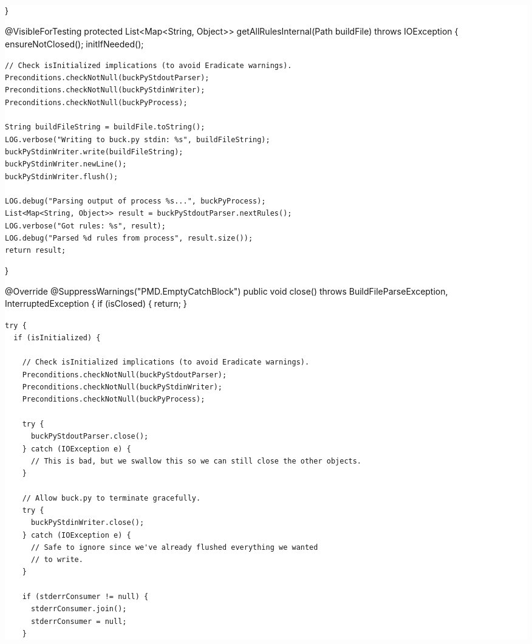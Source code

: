   }

  @VisibleForTesting
  protected List<Map<String, Object>> getAllRulesInternal(Path buildFile)
      throws IOException {
    ensureNotClosed();
    initIfNeeded();

    // Check isInitialized implications (to avoid Eradicate warnings).
    Preconditions.checkNotNull(buckPyStdoutParser);
    Preconditions.checkNotNull(buckPyStdinWriter);
    Preconditions.checkNotNull(buckPyProcess);

    String buildFileString = buildFile.toString();
    LOG.verbose("Writing to buck.py stdin: %s", buildFileString);
    buckPyStdinWriter.write(buildFileString);
    buckPyStdinWriter.newLine();
    buckPyStdinWriter.flush();

    LOG.debug("Parsing output of process %s...", buckPyProcess);
    List<Map<String, Object>> result = buckPyStdoutParser.nextRules();
    LOG.verbose("Got rules: %s", result);
    LOG.debug("Parsed %d rules from process", result.size());
    return result;
  }

  @Override
  @SuppressWarnings("PMD.EmptyCatchBlock")
  public void close() throws BuildFileParseException, InterruptedException {
    if (isClosed) {
      return;
    }

    try {
      if (isInitialized) {

        // Check isInitialized implications (to avoid Eradicate warnings).
        Preconditions.checkNotNull(buckPyStdoutParser);
        Preconditions.checkNotNull(buckPyStdinWriter);
        Preconditions.checkNotNull(buckPyProcess);

        try {
          buckPyStdoutParser.close();
        } catch (IOException e) {
          // This is bad, but we swallow this so we can still close the other objects.
        }

        // Allow buck.py to terminate gracefully.
        try {
          buckPyStdinWriter.close();
        } catch (IOException e) {
          // Safe to ignore since we've already flushed everything we wanted
          // to write.
        }

        if (stderrConsumer != null) {
          stderrConsumer.join();
          stderrConsumer = null;
        }

